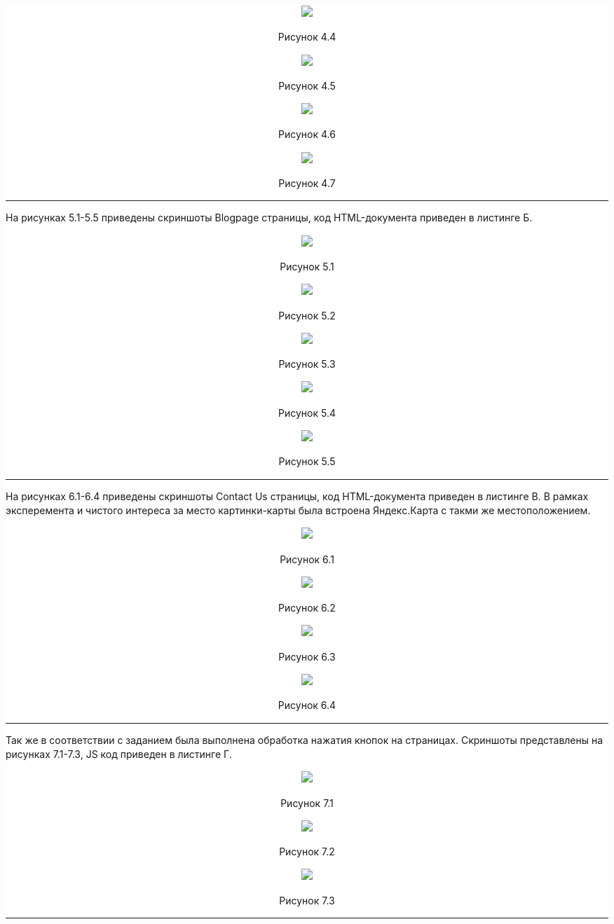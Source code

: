   <p align="center"><img src=../lab4/fbsLabs4/img/Report/a4.jpg>
<p align="center">Рисунок 4.4
  <p align="center"><img src=../lab4/fbsLabs4/img/Report/a5.jpg>  
<p align="center">Рисунок 4.5
  <p align="center"><img src=../lab4/fbsLabs4/img/Report/a6.jpg>  
<p align="center">Рисунок 4.6
  <p align="center"><img src=../lab4/fbsLabs4/img/Report/a7.jpg>  
<p align="center">Рисунок 4.7
  
---
<p>На рисунках 5.1-5.5 приведены скриншоты Blogpage страницы, код HTML-документа приведен в листинге Б.
  <p align="center"><img src=../lab4/fbsLabs4/img/Report/b1.jpg>  
<p align="center">Рисунок 5.1
  <p align="center"><img src=../lab4/fbsLabs4/img/Report/b2.jpg>  
<p align="center">Рисунок 5.2
  <p align="center"><img src=../lab4/fbsLabs4/img/Report/b3.jpg>  
<p align="center">Рисунок 5.3
  <p align="center"><img src=../lab4/fbsLabs4/img/Report/b4.jpg>  
<p align="center">Рисунок 5.4
  <p align="center"><img src=../lab4/fbsLabs4/img/Report/b5.jpg>  
<p align="center">Рисунок 5.5

---
<p>На рисунках 6.1-6.4 приведены скриншоты Contact Us страницы, код HTML-документа приведен в листинге В. В рамках эксперемента и чистого интереса за место 
  картинки-карты была встроена Яндекс.Карта с такми же местоположением.
  <p align="center"><img src=../lab4/fbsLabs4/img/Report/c1.jpg>  
<p align="center">Рисунок 6.1
  <p align="center"><img src=../lab4/fbsLabs4/img/Report/c2.jpg>  
<p align="center">Рисунок 6.2
  <p align="center"><img src=../lab4/fbsLabs4/img/Report/c3.jpg>  
<p align="center">Рисунок 6.3
  <p align="center"><img src=../lab4/fbsLabs4/img/Report/c4.jpg>  
<p align="center">Рисунок 6.4

---
<p>Так же в соответствии с заданием была выполнена обработка нажатия кнопок на страницах. Скриншоты представлены на рисунках 7.1-7.3, JS код приведен в листинге Г.
  <p align="center"><img src=../lab4/fbsLabs4/img/Report/d1.jpg>  
<p align="center">Рисунок 7.1
  <p align="center"><img src=../lab4/fbsLabs4/img/Report/d2.jpg>  
<p align="center">Рисунок 7.2
  <p align="center"><img src=../lab4/fbsLabs4/img/Report/d3.jpg>  
<p align="center">Рисунок 7.3

---
